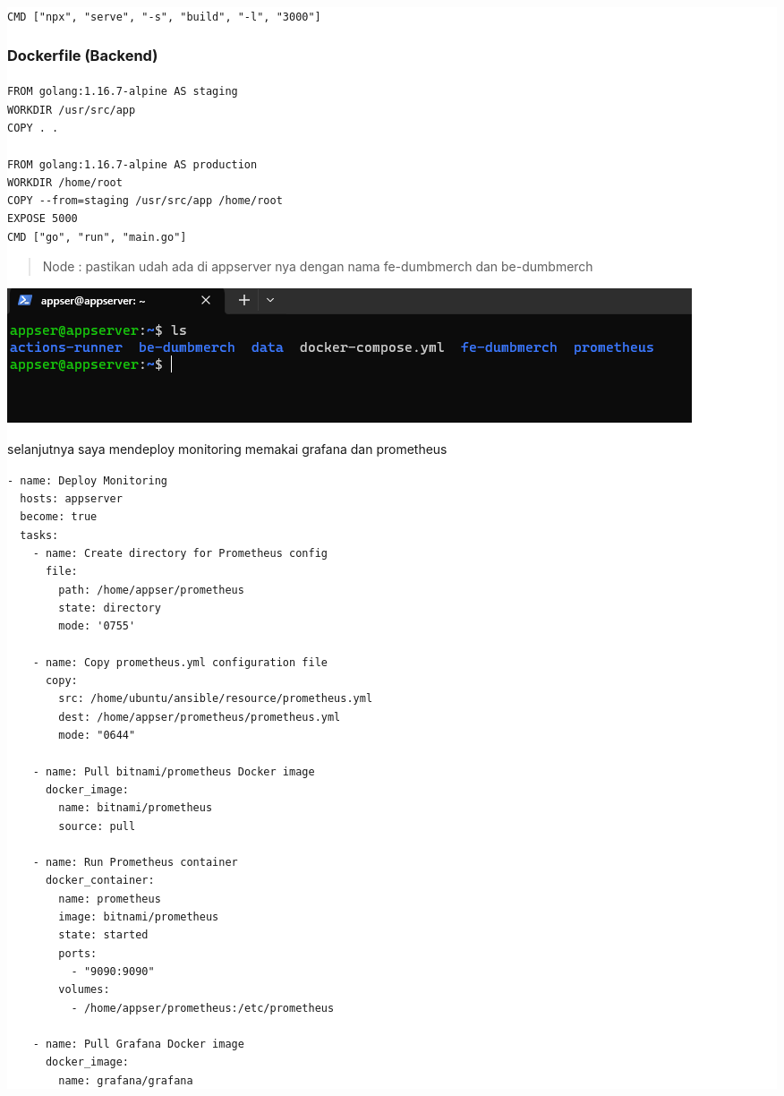 ```
CMD ["npx", "serve", "-s", "build", "-l", "3000"]
```

### Dockerfile (Backend)
```
FROM golang:1.16.7-alpine AS staging
WORKDIR /usr/src/app
COPY . .

FROM golang:1.16.7-alpine AS production
WORKDIR /home/root
COPY --from=staging /usr/src/app /home/root
EXPOSE 5000
CMD ["go", "run", "main.go"]
```
>Node : pastikan udah ada di appserver nya dengan nama fe-dumbmerch dan be-dumbmerch

![ef6d4aa11b75ee2f50cc7a1adf4c5d7b.png](../_resources/ef6d4aa11b75ee2f50cc7a1adf4c5d7b.png)


selanjutnya saya mendeploy monitoring memakai grafana dan prometheus 

```
- name: Deploy Monitoring
  hosts: appserver
  become: true
  tasks:
    - name: Create directory for Prometheus config
      file:
        path: /home/appser/prometheus
        state: directory
        mode: '0755'

    - name: Copy prometheus.yml configuration file
      copy:
        src: /home/ubuntu/ansible/resource/prometheus.yml
        dest: /home/appser/prometheus/prometheus.yml
        mode: "0644"

    - name: Pull bitnami/prometheus Docker image
      docker_image:
        name: bitnami/prometheus
        source: pull

    - name: Run Prometheus container
      docker_container:
        name: prometheus
        image: bitnami/prometheus
        state: started
        ports:
          - "9090:9090"
        volumes:
          - /home/appser/prometheus:/etc/prometheus

    - name: Pull Grafana Docker image
      docker_image:
        name: grafana/grafana
```